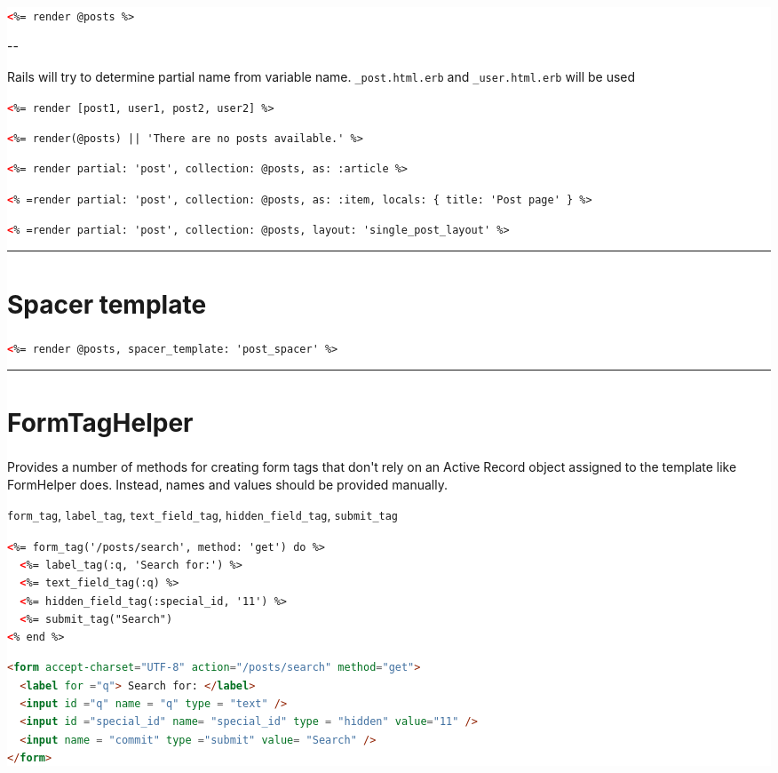 ```html
<%= render @posts %>
```

--

Rails will try to determine partial name from variable name. `_post.html.erb` and `_user.html.erb` will be used

```html
<%= render [post1, user1, post2, user2] %>
```

```html
<%= render(@posts) || 'There are no posts available.' %>
```

```html
<%= render partial: 'post', collection: @posts, as: :article %>
```

```html
<% =render partial: 'post', collection: @posts, as: :item, locals: { title: 'Post page' } %>
```

```html
<% =render partial: 'post', collection: @posts, layout: 'single_post_layout' %>
```

---

# Spacer template

```html
<%= render @posts, spacer_template: 'post_spacer' %>
```

---

# FormTagHelper

Provides a number of methods for creating form tags that don't rely on an Active Record object assigned to the
template like FormHelper does. Instead, names and values should be provided manually.

`form_tag`, `label_tag`, `text_field_tag`, `hidden_field_tag`, `submit_tag`

```html
<%= form_tag('/posts/search', method: 'get') do %>
  <%= label_tag(:q, 'Search for:') %>
  <%= text_field_tag(:q) %>
  <%= hidden_field_tag(:special_id, '11') %>
  <%= submit_tag("Search")
<% end %>
```

```html
<form accept-charset="UTF-8" action="/posts/search" method="get">
  <label for ="q"> Search for: </label>
  <input id ="q" name = "q" type = "text" />
  <input id ="special_id" name= "special_id" type = "hidden" value="11" />
  <input name = "commit" type ="submit" value= "Search" />
</form>
```
